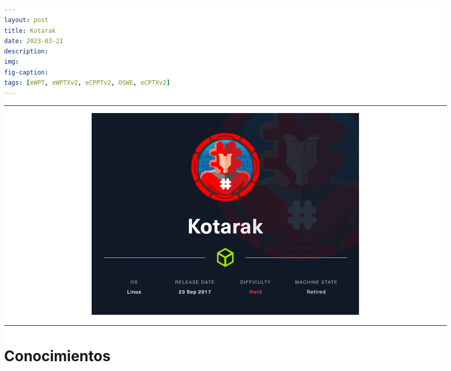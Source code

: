 ```yaml
---
layout: post
title: Kotarak
date: 2023-03-21
description:
img:
fig-caption:
tags: [eWPT, eWPTXv2, eCPPTv2, OSWE, eCPTXv2]
---
```

___

<center><img src="/writeups/assets/img/Kotarak-htb/Kotarak.png" alt="" style="height: 394px; width:520px;"></center>

***

# Conocimientos
